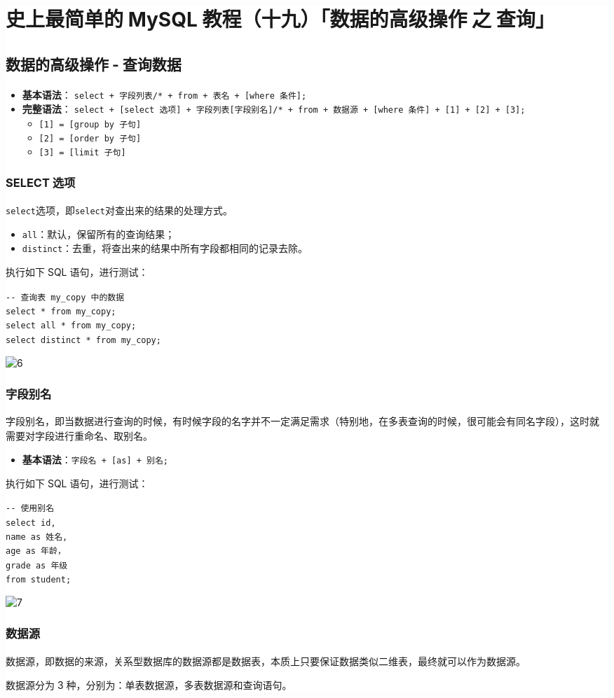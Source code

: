 # 史上最简单的 MySQL 教程（十九）「数据的高级操作 之 查询」

## 数据的高级操作 - 查询数据

 - **基本语法**： `select + 字段列表/* + from + 表名 + [where 条件];`
 - **完整语法**： `select + [select 选项] + 字段列表[字段别名]/* + from + 数据源 + [where 条件] + [1] + [2] + [3];`
	 + `[1] = [group by 子句]`
	 + `[2] = [order by 子句]`
	 +  `[3] = [limit 子句]`

### SELECT 选项

`select`选项，即`select`对查出来的结果的处理方式。

 - `all`：默认，保留所有的查询结果；
 - `distinct`：去重，将查出来的结果中所有字段都相同的记录去除。

执行如下 SQL 语句，进行测试：

```
-- 查询表 my_copy 中的数据
select * from my_copy;
select all * from my_copy;
select distinct * from my_copy;
```

![6](http://img.blog.csdn.net/20170625210624498)


### 字段别名

字段别名，即当数据进行查询的时候，有时候字段的名字并不一定满足需求（特别地，在多表查询的时候，很可能会有同名字段），这时就需要对字段进行重命名、取别名。

 - **基本语法**：`字段名 + [as] + 别名;`

执行如下 SQL 语句，进行测试：

```
-- 使用别名
select id,
name as 姓名,
age as 年龄，
grade as 年级
from student;
```

![7](http://img.blog.csdn.net/20170625215451466)

### 数据源

数据源，即数据的来源，关系型数据库的数据源都是数据表，本质上只要保证数据类似二维表，最终就可以作为数据源。

数据源分为 3 种，分别为：单表数据源，多表数据源和查询语句。
